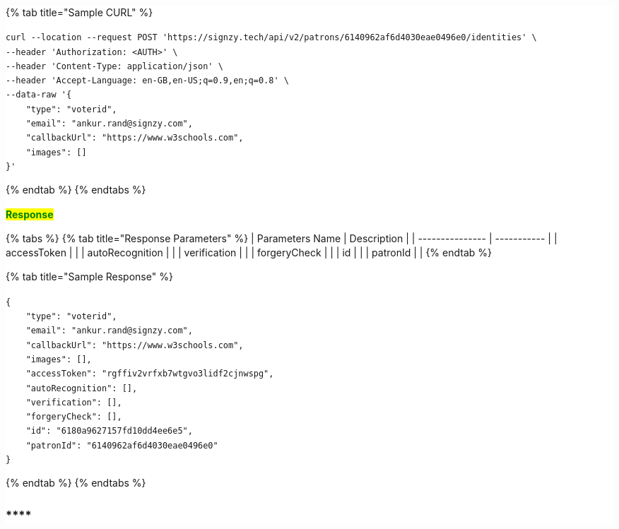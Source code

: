 {% tab title="Sample CURL" %}
```
curl --location --request POST 'https://signzy.tech/api/v2/patrons/6140962af6d4030eae0496e0/identities' \
--header 'Authorization: <AUTH>' \
--header 'Content-Type: application/json' \
--header 'Accept-Language: en-GB,en-US;q=0.9,en;q=0.8' \
--data-raw '{
    "type": "voterid",
    "email": "ankur.rand@signzy.com",
    "callbackUrl": "https://www.w3schools.com",
    "images": []
}'​
```
{% endtab %}
{% endtabs %}

<mark style="color:green;">**Response**</mark>

{% tabs %}
{% tab title="Response Parameters" %}
| Parameters Name | Description |
| --------------- | ----------- |
| accessToken     |             |
| autoRecognition |             |
| verification    |             |
| forgeryCheck    |             |
| id              |             |
| patronId        |             |
{% endtab %}

{% tab title="Sample Response" %}
```
{
    "type": "voterid",
    "email": "ankur.rand@signzy.com",
    "callbackUrl": "https://www.w3schools.com",
    "images": [],
    "accessToken": "rgffiv2vrfxb7wtgvo3lidf2cjnwspg",
    "autoRecognition": [],
    "verification": [],
    "forgeryCheck": [],
    "id": "6180a9627157fd10dd4ee6e5",
    "patronId": "6140962af6d4030eae0496e0"
}
```
{% endtab %}
{% endtabs %}

### ****
